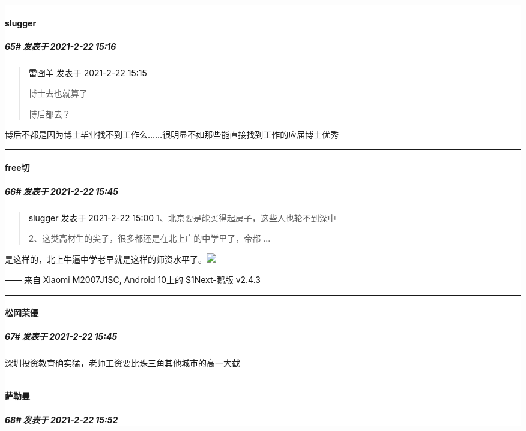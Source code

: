*****

####  slugger  
##### 65#       发表于 2021-2-22 15:16



<blockquote><a href="httphttps://bbs.saraba1st.com/2b/forum.php?mod=redirect&amp;goto=findpost&amp;pid=50405629&amp;ptid=1989044" target="_blank">雷囧羊 发表于 2021-2-22 15:15</a>

博士去也就算了

博后都去？</blockquote>
博后不都是因为博士毕业找不到工作么……很明显不如那些能直接找到工作的应届博士优秀







*****

####  free切  
##### 66#       发表于 2021-2-22 15:45



<blockquote><a href="httphttps://bbs.saraba1st.com/2b/forum.php?mod=redirect&amp;goto=findpost&amp;pid=50405463&amp;ptid=1989044" target="_blank">slugger 发表于 2021-2-22 15:00</a>
1、北京要是能买得起房子，这些人也轮不到深中

2、这类高材生的尖子，很多都还是在北上广的中学里了，帝都 ...</blockquote>
是这样的，北上牛逼中学老早就是这样的师资水平了。<img src="https://static.saraba1st.com/image/smiley/face2017/100.png" referrerpolicy="no-referrer">

—— 来自 Xiaomi M2007J1SC, Android 10上的 [S1Next-鹅版](https://github.com/ykrank/S1-Next/releases) v2.4.3







*****

####  松岡茉優  
##### 67#       发表于 2021-2-22 15:45




深圳投资教育确实猛，老师工资要比珠三角其他城市的高一大截







*****

####  萨勒曼  
##### 68#       发表于 2021-2-22 15:52

